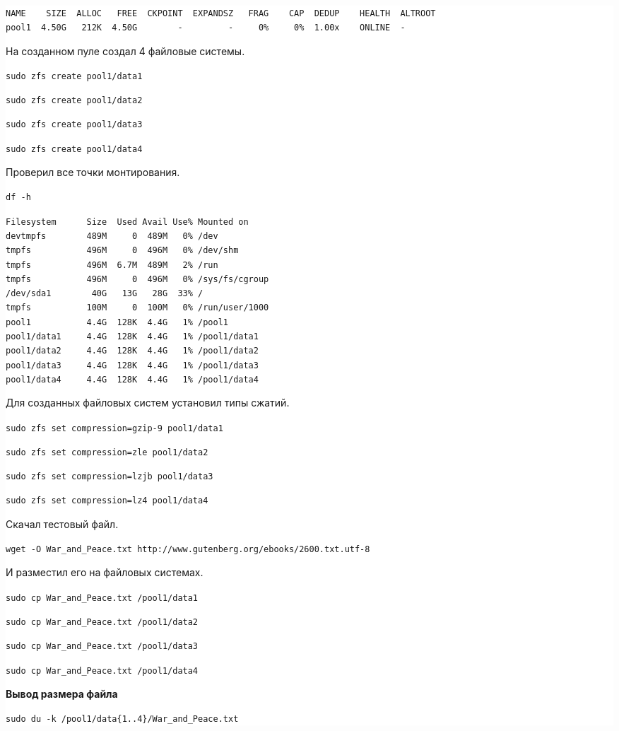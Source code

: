 ```
NAME    SIZE  ALLOC   FREE  CKPOINT  EXPANDSZ   FRAG    CAP  DEDUP    HEALTH  ALTROOT
pool1  4.50G   212K  4.50G        -         -     0%     0%  1.00x    ONLINE  -
```

На созданном пуле создал 4 файловые системы.

`sudo zfs create pool1/data1`

`sudo zfs create pool1/data2`

`sudo zfs create pool1/data3`

`sudo zfs create pool1/data4`

Проверил все точки монтирования.

`df -h`

```
Filesystem      Size  Used Avail Use% Mounted on
devtmpfs        489M     0  489M   0% /dev
tmpfs           496M     0  496M   0% /dev/shm
tmpfs           496M  6.7M  489M   2% /run
tmpfs           496M     0  496M   0% /sys/fs/cgroup
/dev/sda1        40G   13G   28G  33% /
tmpfs           100M     0  100M   0% /run/user/1000
pool1           4.4G  128K  4.4G   1% /pool1
pool1/data1     4.4G  128K  4.4G   1% /pool1/data1
pool1/data2     4.4G  128K  4.4G   1% /pool1/data2
pool1/data3     4.4G  128K  4.4G   1% /pool1/data3
pool1/data4     4.4G  128K  4.4G   1% /pool1/data4
```

Для созданных файловых систем установил типы сжатий.

`sudo zfs set compression=gzip-9 pool1/data1`

`sudo zfs set compression=zle pool1/data2`

`sudo zfs set compression=lzjb pool1/data3`

`sudo zfs set compression=lz4 pool1/data4`

Скачал тестовый файл.

`wget -O War_and_Peace.txt http://www.gutenberg.org/ebooks/2600.txt.utf-8`

И разместил его на файловых системах.

`sudo cp War_and_Peace.txt /pool1/data1`

`sudo cp War_and_Peace.txt /pool1/data2`

`sudo cp War_and_Peace.txt /pool1/data3`

`sudo cp War_and_Peace.txt /pool1/data4`

**Вывод размера файла**

`sudo du -k /pool1/data{1..4}/War_and_Peace.txt`
